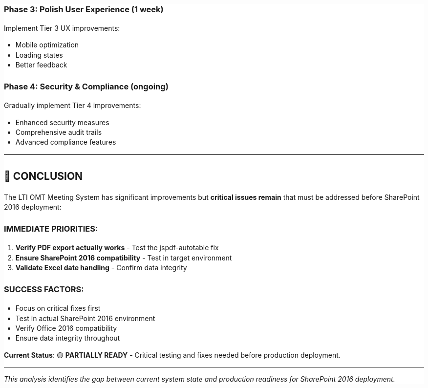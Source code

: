 ### **Phase 3: Polish User Experience (1 week)**
Implement Tier 3 UX improvements:
- Mobile optimization
- Loading states
- Better feedback

### **Phase 4: Security & Compliance (ongoing)**
Gradually implement Tier 4 improvements:
- Enhanced security measures
- Comprehensive audit trails
- Advanced compliance features

---

## 🎯 **CONCLUSION**

The LTI OMT Meeting System has significant improvements but **critical issues remain** that must be addressed before SharePoint 2016 deployment:

### **IMMEDIATE PRIORITIES:**
1. **Verify PDF export actually works** - Test the jspdf-autotable fix
2. **Ensure SharePoint 2016 compatibility** - Test in target environment
3. **Validate Excel date handling** - Confirm data integrity

### **SUCCESS FACTORS:**
- Focus on critical fixes first
- Test in actual SharePoint 2016 environment
- Verify Office 2016 compatibility
- Ensure data integrity throughout

**Current Status**: 🟡 **PARTIALLY READY** - Critical testing and fixes needed before production deployment.

---

*This analysis identifies the gap between current system state and production readiness for SharePoint 2016 deployment.*
